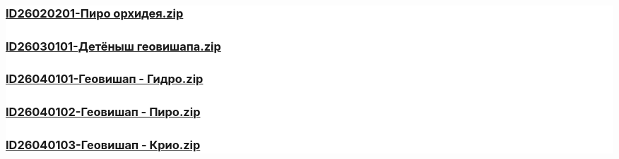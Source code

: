 ### [ID26020201-Пиро орхидея.zip](https://raw.githubusercontent.com/Sam5440/Genshin_Impact_Teleport/download/AutoGeneratePoint/Points%28Raw%29%5Bcn-en-ru%5D/ru-ru/Monster_And_Animal/ID3-%D0%A2%D0%B5%D0%B9%D0%B2%D0%B0%D1%82/ID26020201-%D0%9F%D0%B8%D1%80%D0%BE%20%D0%BE%D1%80%D1%85%D0%B8%D0%B4%D0%B5%D1%8F.zip)

### [ID26030101-Детёныш геовишапа.zip](https://raw.githubusercontent.com/Sam5440/Genshin_Impact_Teleport/download/AutoGeneratePoint/Points%28Raw%29%5Bcn-en-ru%5D/ru-ru/Monster_And_Animal/ID3-%D0%A2%D0%B5%D0%B9%D0%B2%D0%B0%D1%82/ID26030101-%D0%94%D0%B5%D1%82%D1%91%D0%BD%D1%8B%D1%88%20%D0%B3%D0%B5%D0%BE%D0%B2%D0%B8%D1%88%D0%B0%D0%BF%D0%B0.zip)

### [ID26040101-Геовишап - Гидро.zip](https://raw.githubusercontent.com/Sam5440/Genshin_Impact_Teleport/download/AutoGeneratePoint/Points%28Raw%29%5Bcn-en-ru%5D/ru-ru/Monster_And_Animal/ID3-%D0%A2%D0%B5%D0%B9%D0%B2%D0%B0%D1%82/ID26040101-%D0%93%D0%B5%D0%BE%D0%B2%D0%B8%D1%88%D0%B0%D0%BF%20-%20%D0%93%D0%B8%D0%B4%D1%80%D0%BE.zip)

### [ID26040102-Геовишап - Пиро.zip](https://raw.githubusercontent.com/Sam5440/Genshin_Impact_Teleport/download/AutoGeneratePoint/Points%28Raw%29%5Bcn-en-ru%5D/ru-ru/Monster_And_Animal/ID3-%D0%A2%D0%B5%D0%B9%D0%B2%D0%B0%D1%82/ID26040102-%D0%93%D0%B5%D0%BE%D0%B2%D0%B8%D1%88%D0%B0%D0%BF%20-%20%D0%9F%D0%B8%D1%80%D0%BE.zip)

### [ID26040103-Геовишап - Крио.zip](https://raw.githubusercontent.com/Sam5440/Genshin_Impact_Teleport/download/AutoGeneratePoint/Points%28Raw%29%5Bcn-en-ru%5D/ru-ru/Monster_And_Animal/ID3-%D0%A2%D0%B5%D0%B9%D0%B2%D0%B0%D1%82/ID26040103-%D0%93%D0%B5%D0%BE%D0%B2%D0%B8%D1%88%D0%B0%D0%BF%20-%20%D0%9A%D1%80%D0%B8%D0%BE.zip)

